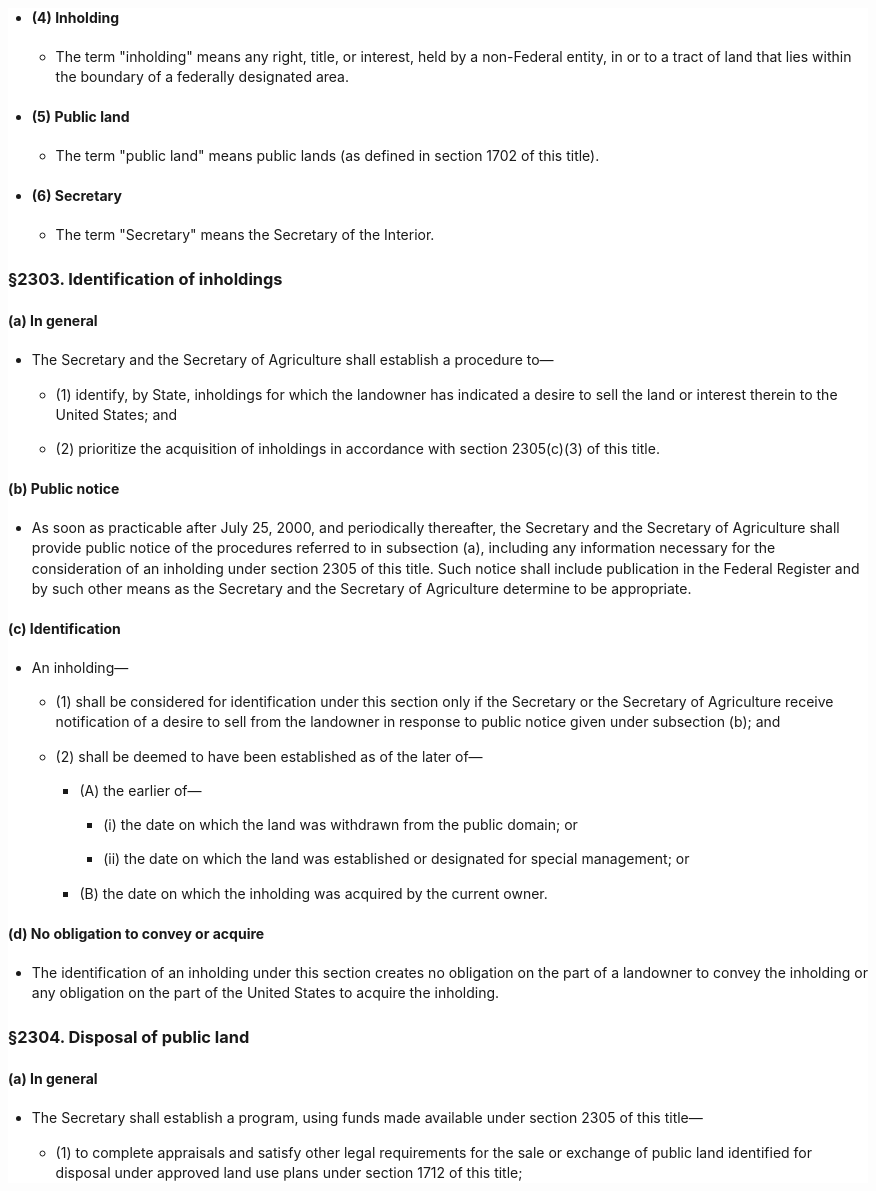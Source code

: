 * #### (4) Inholding
  * The term "inholding" means any right, title, or interest, held by a non-Federal entity, in or to a tract of land that lies within the boundary of a federally designated area.

* #### (5) Public land
  * The term "public land" means public lands (as defined in section 1702 of this title).

* #### (6) Secretary
  * The term "Secretary" means the Secretary of the Interior.

### §2303. Identification of inholdings
#### (a) In general
* The Secretary and the Secretary of Agriculture shall establish a procedure to—

  * (1) identify, by State, inholdings for which the landowner has indicated a desire to sell the land or interest therein to the United States; and

  * (2) prioritize the acquisition of inholdings in accordance with section 2305(c)(3) of this title.

#### (b) Public notice
* As soon as practicable after July 25, 2000, and periodically thereafter, the Secretary and the Secretary of Agriculture shall provide public notice of the procedures referred to in subsection (a), including any information necessary for the consideration of an inholding under section 2305 of this title. Such notice shall include publication in the Federal Register and by such other means as the Secretary and the Secretary of Agriculture determine to be appropriate.

#### (c) Identification
* An inholding—

  * (1) shall be considered for identification under this section only if the Secretary or the Secretary of Agriculture receive notification of a desire to sell from the landowner in response to public notice given under subsection (b); and

  * (2) shall be deemed to have been established as of the later of—

    * (A) the earlier of—

      * (i) the date on which the land was withdrawn from the public domain; or

      * (ii) the date on which the land was established or designated for special management; or


    * (B) the date on which the inholding was acquired by the current owner.

#### (d) No obligation to convey or acquire
* The identification of an inholding under this section creates no obligation on the part of a landowner to convey the inholding or any obligation on the part of the United States to acquire the inholding.

### §2304. Disposal of public land
#### (a) In general
* The Secretary shall establish a program, using funds made available under section 2305 of this title—

  * (1) to complete appraisals and satisfy other legal requirements for the sale or exchange of public land identified for disposal under approved land use plans under section 1712 of this title;
